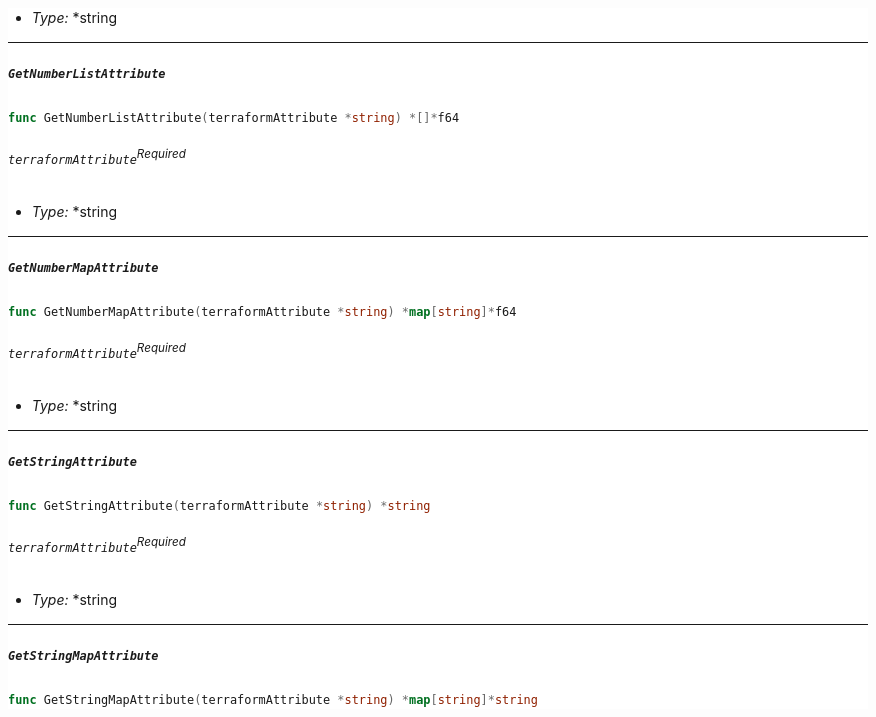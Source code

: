 - *Type:* *string

---

##### `GetNumberListAttribute` <a name="GetNumberListAttribute" id="@cdktf/provider-upcloud.router.Router.getNumberListAttribute"></a>

```go
func GetNumberListAttribute(terraformAttribute *string) *[]*f64
```

###### `terraformAttribute`<sup>Required</sup> <a name="terraformAttribute" id="@cdktf/provider-upcloud.router.Router.getNumberListAttribute.parameter.terraformAttribute"></a>

- *Type:* *string

---

##### `GetNumberMapAttribute` <a name="GetNumberMapAttribute" id="@cdktf/provider-upcloud.router.Router.getNumberMapAttribute"></a>

```go
func GetNumberMapAttribute(terraformAttribute *string) *map[string]*f64
```

###### `terraformAttribute`<sup>Required</sup> <a name="terraformAttribute" id="@cdktf/provider-upcloud.router.Router.getNumberMapAttribute.parameter.terraformAttribute"></a>

- *Type:* *string

---

##### `GetStringAttribute` <a name="GetStringAttribute" id="@cdktf/provider-upcloud.router.Router.getStringAttribute"></a>

```go
func GetStringAttribute(terraformAttribute *string) *string
```

###### `terraformAttribute`<sup>Required</sup> <a name="terraformAttribute" id="@cdktf/provider-upcloud.router.Router.getStringAttribute.parameter.terraformAttribute"></a>

- *Type:* *string

---

##### `GetStringMapAttribute` <a name="GetStringMapAttribute" id="@cdktf/provider-upcloud.router.Router.getStringMapAttribute"></a>

```go
func GetStringMapAttribute(terraformAttribute *string) *map[string]*string
```
